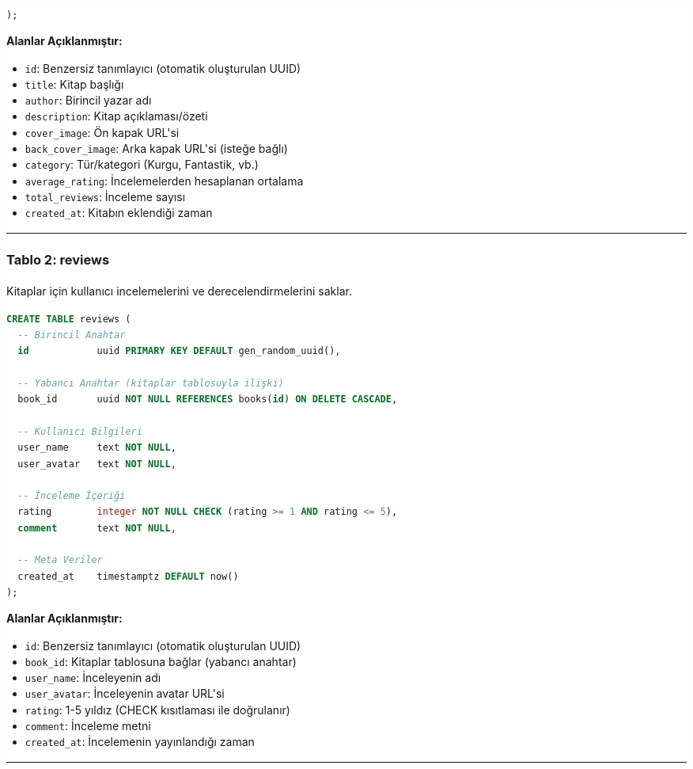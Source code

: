 ```sql
);
```

**Alanlar Açıklanmıştır:**
- `id`: Benzersiz tanımlayıcı (otomatik oluşturulan UUID)
- `title`: Kitap başlığı
- `author`: Birincil yazar adı
- `description`: Kitap açıklaması/özeti
- `cover_image`: Ön kapak URL'si
- `back_cover_image`: Arka kapak URL'si (isteğe bağlı)
- `category`: Tür/kategori (Kurgu, Fantastik, vb.)
- `average_rating`: İncelemelerden hesaplanan ortalama
- `total_reviews`: İnceleme sayısı
- `created_at`: Kitabın eklendiği zaman

---

### **Tablo 2: reviews**

Kitaplar için kullanıcı incelemelerini ve derecelendirmelerini saklar.

```sql
CREATE TABLE reviews (
  -- Birincil Anahtar
  id            uuid PRIMARY KEY DEFAULT gen_random_uuid(),
  
  -- Yabancı Anahtar (kitaplar tablosuyla ilişki)
  book_id       uuid NOT NULL REFERENCES books(id) ON DELETE CASCADE,
  
  -- Kullanıcı Bilgileri
  user_name     text NOT NULL,
  user_avatar   text NOT NULL,
  
  -- İnceleme İçeriği
  rating        integer NOT NULL CHECK (rating >= 1 AND rating <= 5),
  comment       text NOT NULL,
  
  -- Meta Veriler
  created_at    timestamptz DEFAULT now()
);
```

**Alanlar Açıklanmıştır:**
- `id`: Benzersiz tanımlayıcı (otomatik oluşturulan UUID)
- `book_id`: Kitaplar tablosuna bağlar (yabancı anahtar)
- `user_name`: İnceleyenin adı
- `user_avatar`: İnceleyenin avatar URL'si
- `rating`: 1-5 yıldız (CHECK kısıtlaması ile doğrulanır)
- `comment`: İnceleme metni
- `created_at`: İncelemenin yayınlandığı zaman

---
